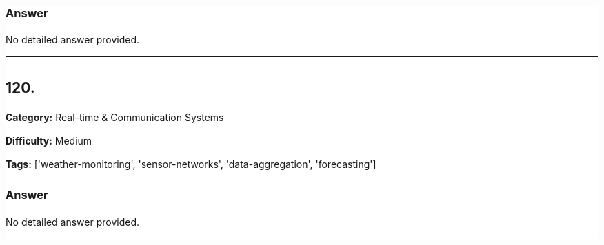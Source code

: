 ### Answer

No detailed answer provided.

---


## 120. 

**Category:** Real-time & Communication Systems

**Difficulty:** Medium

**Tags:** ['weather-monitoring', 'sensor-networks', 'data-aggregation', 'forecasting']

### Answer

No detailed answer provided.

---

